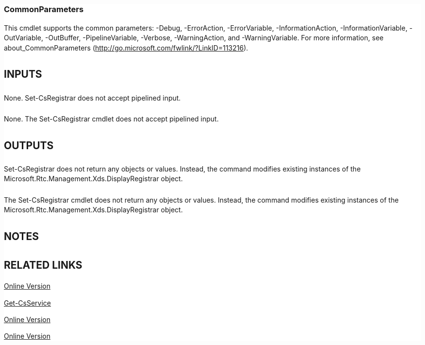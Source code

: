 ### CommonParameters
This cmdlet supports the common parameters: -Debug, -ErrorAction, -ErrorVariable, -InformationAction, -InformationVariable, -OutVariable, -OutBuffer, -PipelineVariable, -Verbose, -WarningAction, and -WarningVariable. For more information, see about_CommonParameters (http://go.microsoft.com/fwlink/?LinkID=113216).

## INPUTS

###  
None.
Set-CsRegistrar does not accept pipelined input.

###  
None.
The Set-CsRegistrar cmdlet does not accept pipelined input.

## OUTPUTS

###  
Set-CsRegistrar does not return any objects or values.
Instead, the command modifies existing instances of the Microsoft.Rtc.Management.Xds.DisplayRegistrar object.

###  
The Set-CsRegistrar cmdlet does not return any objects or values.
Instead, the command modifies existing instances of the Microsoft.Rtc.Management.Xds.DisplayRegistrar object.

## NOTES

## RELATED LINKS

[Online Version](http://technet.microsoft.com/EN-US/library/e0c31acc-179c-4423-910e-8bd7807e6489(OCS.14).aspx)

[Get-CsService]()

[Online Version](http://technet.microsoft.com/EN-US/library/e0c31acc-179c-4423-910e-8bd7807e6489(OCS.15).aspx)

[Online Version](http://technet.microsoft.com/EN-US/library/e0c31acc-179c-4423-910e-8bd7807e6489(OCS.16).aspx)

